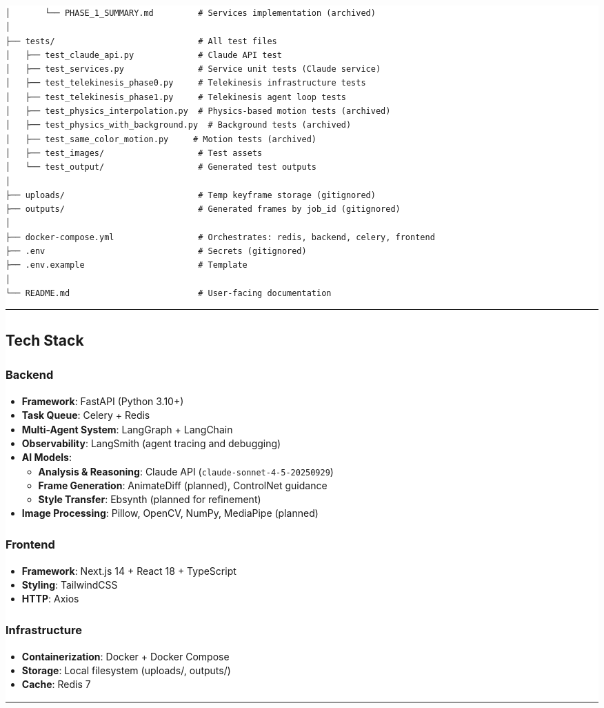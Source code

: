 ```
│       └── PHASE_1_SUMMARY.md         # Services implementation (archived)
│
├── tests/                             # All test files
│   ├── test_claude_api.py             # Claude API test
│   ├── test_services.py               # Service unit tests (Claude service)
│   ├── test_telekinesis_phase0.py     # Telekinesis infrastructure tests
│   ├── test_telekinesis_phase1.py     # Telekinesis agent loop tests
│   ├── test_physics_interpolation.py  # Physics-based motion tests (archived)
│   ├── test_physics_with_background.py  # Background tests (archived)
│   ├── test_same_color_motion.py     # Motion tests (archived)
│   ├── test_images/                   # Test assets
│   └── test_output/                   # Generated test outputs
│
├── uploads/                           # Temp keyframe storage (gitignored)
├── outputs/                           # Generated frames by job_id (gitignored)
│
├── docker-compose.yml                 # Orchestrates: redis, backend, celery, frontend
├── .env                               # Secrets (gitignored)
├── .env.example                       # Template
│
└── README.md                          # User-facing documentation
```

---

## Tech Stack

### Backend
- **Framework**: FastAPI (Python 3.10+)
- **Task Queue**: Celery + Redis
- **Multi-Agent System**: LangGraph + LangChain
- **Observability**: LangSmith (agent tracing and debugging)
- **AI Models**:
  - **Analysis & Reasoning**: Claude API (`claude-sonnet-4-5-20250929`)
  - **Frame Generation**: AnimateDiff (planned), ControlNet guidance
  - **Style Transfer**: Ebsynth (planned for refinement)
- **Image Processing**: Pillow, OpenCV, NumPy, MediaPipe (planned)

### Frontend
- **Framework**: Next.js 14 + React 18 + TypeScript
- **Styling**: TailwindCSS
- **HTTP**: Axios

### Infrastructure
- **Containerization**: Docker + Docker Compose
- **Storage**: Local filesystem (uploads/, outputs/)
- **Cache**: Redis 7

---
